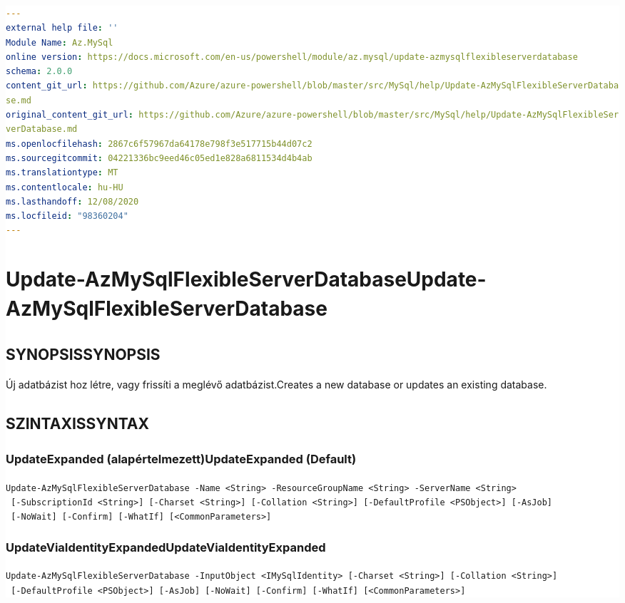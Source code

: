```yaml
---
external help file: ''
Module Name: Az.MySql
online version: https://docs.microsoft.com/en-us/powershell/module/az.mysql/update-azmysqlflexibleserverdatabase
schema: 2.0.0
content_git_url: https://github.com/Azure/azure-powershell/blob/master/src/MySql/help/Update-AzMySqlFlexibleServerDatabase.md
original_content_git_url: https://github.com/Azure/azure-powershell/blob/master/src/MySql/help/Update-AzMySqlFlexibleServerDatabase.md
ms.openlocfilehash: 2867c6f57967da64178e798f3e517715b44d07c2
ms.sourcegitcommit: 04221336bc9eed46c05ed1e828a6811534d4b4ab
ms.translationtype: MT
ms.contentlocale: hu-HU
ms.lasthandoff: 12/08/2020
ms.locfileid: "98360204"
---
```

# <span data-ttu-id="2994f-101">Update-AzMySqlFlexibleServerDatabase</span><span class="sxs-lookup"><span data-stu-id="2994f-101">Update-AzMySqlFlexibleServerDatabase</span></span>

## <span data-ttu-id="2994f-102">SYNOPSIS</span><span class="sxs-lookup"><span data-stu-id="2994f-102">SYNOPSIS</span></span>
<span data-ttu-id="2994f-103">Új adatbázist hoz létre, vagy frissíti a meglévő adatbázist.</span><span class="sxs-lookup"><span data-stu-id="2994f-103">Creates a new database or updates an existing database.</span></span>

## <span data-ttu-id="2994f-104">SZINTAXIS</span><span class="sxs-lookup"><span data-stu-id="2994f-104">SYNTAX</span></span>

### <span data-ttu-id="2994f-105">UpdateExpanded (alapértelmezett)</span><span class="sxs-lookup"><span data-stu-id="2994f-105">UpdateExpanded (Default)</span></span>
```
Update-AzMySqlFlexibleServerDatabase -Name <String> -ResourceGroupName <String> -ServerName <String>
 [-SubscriptionId <String>] [-Charset <String>] [-Collation <String>] [-DefaultProfile <PSObject>] [-AsJob]
 [-NoWait] [-Confirm] [-WhatIf] [<CommonParameters>]
```

### <span data-ttu-id="2994f-106">UpdateViaIdentityExpanded</span><span class="sxs-lookup"><span data-stu-id="2994f-106">UpdateViaIdentityExpanded</span></span>
```
Update-AzMySqlFlexibleServerDatabase -InputObject <IMySqlIdentity> [-Charset <String>] [-Collation <String>]
 [-DefaultProfile <PSObject>] [-AsJob] [-NoWait] [-Confirm] [-WhatIf] [<CommonParameters>]
```
